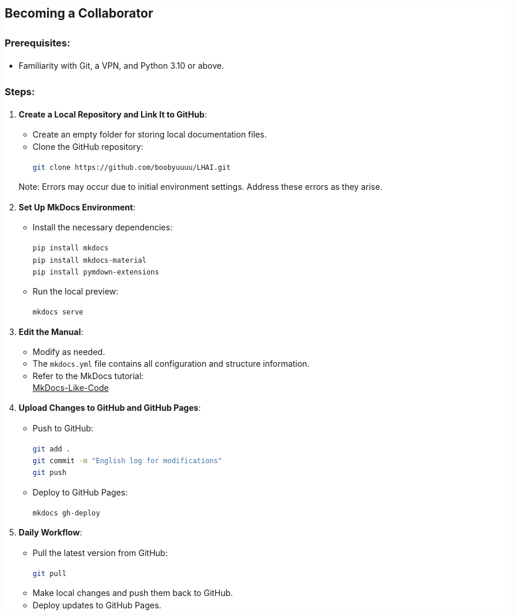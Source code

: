 ## **Becoming a Collaborator**

### **Prerequisites**:
- Familiarity with Git, a VPN, and Python 3.10 or above.

### **Steps**:
1. **Create a Local Repository and Link It to GitHub**:
   - Create an empty folder for storing local documentation files.
   - Clone the GitHub repository:  
     ```bash
     git clone https://github.com/boobyuuuu/LHAI.git
     ```

   Note: Errors may occur due to initial environment settings. Address these errors as they arise.

2. **Set Up MkDocs Environment**:
   - Install the necessary dependencies:  
     ```bash
     pip install mkdocs
     pip install mkdocs-material
     pip install pymdown-extensions
     ```
   - Run the local preview:  
     ```bash
     mkdocs serve
     ```

3. **Edit the Manual**:
   - Modify as needed.
   - The `mkdocs.yml` file contains all configuration and structure information.
   - Refer to the MkDocs tutorial:  
     [MkDocs-Like-Code](https://mkdocs-like-code.readthedocs.io/zh-cn/latest/)

4. **Upload Changes to GitHub and GitHub Pages**:
   - Push to GitHub:  
     ```bash
     git add .
     git commit -m "English log for modifications"
     git push
     ```
   - Deploy to GitHub Pages:  
     ```bash
     mkdocs gh-deploy
     ```

5. **Daily Workflow**:
   - Pull the latest version from GitHub:  
     ```bash
     git pull
     ```
   - Make local changes and push them back to GitHub.
   - Deploy updates to GitHub Pages.
